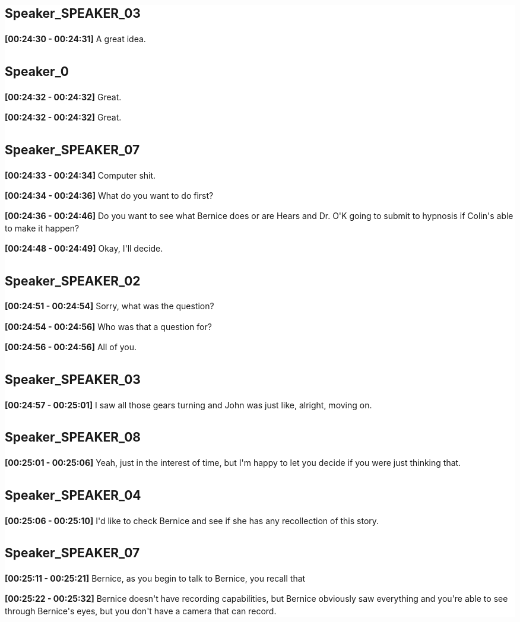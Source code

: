 ## Speaker_SPEAKER_03

**[00:24:30 - 00:24:31]** A great idea.


## Speaker_0

**[00:24:32 - 00:24:32]** Great.

**[00:24:32 - 00:24:32]** Great.


## Speaker_SPEAKER_07

**[00:24:33 - 00:24:34]** Computer shit.

**[00:24:34 - 00:24:36]** What do you want to do first?

**[00:24:36 - 00:24:46]** Do you want to see what Bernice does or are Hears and Dr. O'K going to submit to hypnosis if Colin's able to make it happen?

**[00:24:48 - 00:24:49]** Okay, I'll decide.


## Speaker_SPEAKER_02

**[00:24:51 - 00:24:54]** Sorry, what was the question?

**[00:24:54 - 00:24:56]** Who was that a question for?

**[00:24:56 - 00:24:56]** All of you.


## Speaker_SPEAKER_03

**[00:24:57 - 00:25:01]** I saw all those gears turning and John was just like, alright, moving on.


## Speaker_SPEAKER_08

**[00:25:01 - 00:25:06]** Yeah, just in the interest of time, but I'm happy to let you decide if you were just thinking that.


## Speaker_SPEAKER_04

**[00:25:06 - 00:25:10]** I'd like to check Bernice and see if she has any recollection of this story.


## Speaker_SPEAKER_07

**[00:25:11 - 00:25:21]** Bernice, as you begin to talk to Bernice, you recall that

**[00:25:22 - 00:25:32]** Bernice doesn't have recording capabilities, but Bernice obviously saw everything and you're able to see through Bernice's eyes, but you don't have a camera that can record.
